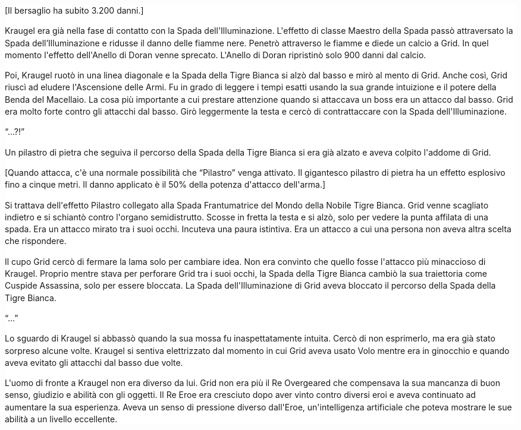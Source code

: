 
[Il bersaglio ha subito 3.200 danni.]






Kraugel era già nella fase di contatto con la Spada dell'Illuminazione. L'effetto di classe Maestro della Spada passò attraversato la Spada dell’Illuminazione e ridusse il danno delle fiamme nere. Penetrò attraverso le fiamme e diede un calcio a Grid. In quel momento l'effetto dell'Anello di Doran venne sprecato. L'Anello di Doran ripristinò solo 900 danni dal calcio.


Poi, Kraugel ruotò in una linea diagonale e la Spada della Tigre Bianca si alzò dal basso e mirò al mento di Grid. Anche così, Grid riuscì ad eludere l'Ascensione delle Armi. Fu in grado di leggere i tempi esatti usando la sua grande intuizione e il potere della Benda del Macellaio. La cosa più importante a cui prestare attenzione quando si attaccava un boss era un attacco dal basso. Grid era molto forte contro gli attacchi dal basso. Girò leggermente la testa e cercò di contrattaccare con la Spada dell'Illuminazione.


“...?!”


Un pilastro di pietra che seguiva il percorso della Spada della Tigre Bianca si era già alzato e aveva colpito l'addome di Grid.






[Quando attacca, c'è una normale possibilità che “Pilastro” venga attivato. Il gigantesco pilastro di pietra ha un effetto esplosivo fino a cinque metri. Il danno applicato è il 50% della potenza d'attacco dell'arma.]






Si trattava dell'effetto Pilastro collegato alla Spada Frantumatrice del Mondo della Nobile Tigre Bianca.  Grid venne scagliato indietro e si schiantò contro l'organo semidistrutto. Scosse in fretta la testa e si alzò, solo per vedere la punta affilata di una spada. Era un attacco mirato tra i suoi occhi. Incuteva una paura istintiva. Era un attacco a cui una persona non aveva altra scelta che rispondere.


Il cupo Grid cercò di fermare la lama solo per cambiare idea. Non era convinto che quello fosse l'attacco più minaccioso di Kraugel. Proprio mentre stava per perforare Grid tra i suoi occhi, la Spada della Tigre Bianca cambiò la sua traiettoria come Cuspide Assassina, solo per essere bloccata. La Spada dell'Illuminazione di Grid aveva bloccato il percorso della Spada della Tigre Bianca.


“...”


Lo sguardo di Kraugel si abbassò quando la sua mossa fu inaspettatamente intuita. Cercò di non esprimerlo, ma era già stato sorpreso alcune volte. Kraugel si sentiva elettrizzato dal momento in cui Grid aveva usato Volo mentre era in ginocchio e quando aveva evitato gli attacchi dal basso due volte.


L'uomo di fronte a Kraugel non era diverso da lui.  Grid non era più il Re Overgeared che compensava la sua mancanza di buon senso, giudizio e abilità con gli oggetti. Il Re Eroe era cresciuto dopo aver vinto contro diversi eroi e aveva continuato ad aumentare la sua esperienza. Aveva un senso di pressione diverso dall'Eroe, un'intelligenza artificiale che poteva mostrare le sue abilità a un livello eccellente.

